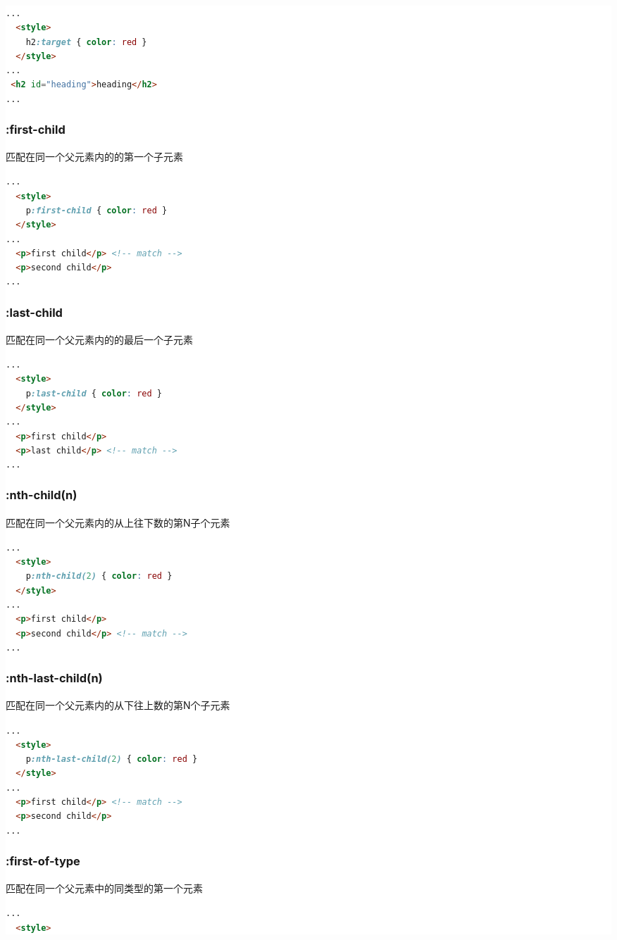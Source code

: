 ``` html
...
  <style>
    h2:target { color: red }
  </style>
...
 <h2 id="heading">heading</h2>
...
```
### :first-child
匹配在同一个父元素内的的第一个子元素
``` html
...
  <style>
    p:first-child { color: red }
  </style>
...
  <p>first child</p> <!-- match -->
  <p>second child</p>
...
```
### :last-child
匹配在同一个父元素内的的最后一个子元素
``` html
...
  <style>
    p:last-child { color: red }
  </style>
...
  <p>first child</p>
  <p>last child</p> <!-- match -->
...
```
### :nth-child(n)
匹配在同一个父元素内的从上往下数的第N子个元素
``` html
...
  <style>
    p:nth-child(2) { color: red }
  </style>
...
  <p>first child</p>
  <p>second child</p> <!-- match -->
...
```
### :nth-last-child(n)
匹配在同一个父元素内的从下往上数的第N个子元素
``` html
...
  <style>
    p:nth-last-child(2) { color: red }
  </style>
...
  <p>first child</p> <!-- match -->
  <p>second child</p> 
...
```
### :first-of-type
匹配在同一个父元素中的同类型的第一个元素
``` html
...
  <style>
```